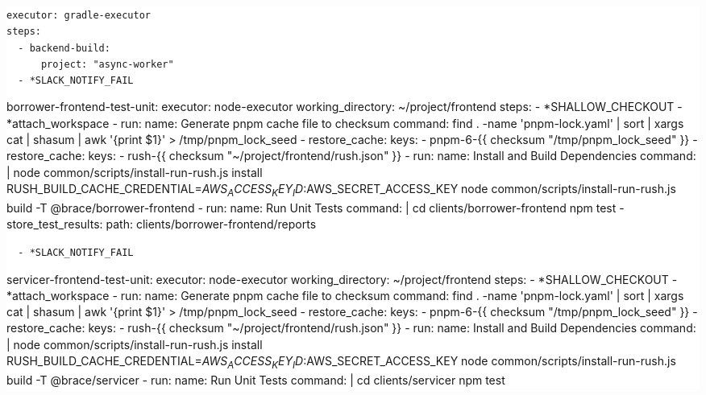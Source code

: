     executor: gradle-executor
    steps:
      - backend-build:
          project: "async-worker"
      - *SLACK_NOTIFY_FAIL

  borrower-frontend-test-unit:
    executor: node-executor
    working_directory: ~/project/frontend
    steps:
      - *SHALLOW_CHECKOUT
      - *attach_workspace
      - run:
          name: Generate pnpm cache file to checksum
          command: find . -name 'pnpm-lock.yaml' | sort | xargs cat | shasum | awk '{print $1}' > /tmp/pnpm_lock_seed
      - restore_cache:
          keys:
            - pnpm-6-{{ checksum "/tmp/pnpm_lock_seed" }}
      - restore_cache:
          keys:
            - rush-{{ checksum "~/project/frontend/rush.json" }}
      - run:
          name: Install and Build Dependencies
          command: |
            node common/scripts/install-run-rush.js install
            RUSH_BUILD_CACHE_CREDENTIAL=$AWS_ACCESS_KEY_ID:$AWS_SECRET_ACCESS_KEY node common/scripts/install-run-rush.js build -T @brace/borrower-frontend
      - run:
          name: Run Unit Tests
          command: |
            cd clients/borrower-frontend
            npm test
      - store_test_results:
          path: clients/borrower-frontend/reports

      - *SLACK_NOTIFY_FAIL

  servicer-frontend-test-unit:
    executor: node-executor
    working_directory: ~/project/frontend
    steps:
      - *SHALLOW_CHECKOUT
      - *attach_workspace
      - run:
          name: Generate pnpm cache file to checksum
          command: find . -name 'pnpm-lock.yaml' | sort | xargs cat | shasum | awk '{print $1}' > /tmp/pnpm_lock_seed
      - restore_cache:
          keys:
            - pnpm-6-{{ checksum "/tmp/pnpm_lock_seed" }}
      - restore_cache:
          keys:
            - rush-{{ checksum "~/project/frontend/rush.json" }}
      - run:
          name: Install and Build Dependencies
          command: |
            node common/scripts/install-run-rush.js install
            RUSH_BUILD_CACHE_CREDENTIAL=$AWS_ACCESS_KEY_ID:$AWS_SECRET_ACCESS_KEY node common/scripts/install-run-rush.js build -T @brace/servicer
      - run:
          name: Run Unit Tests
          command: |
            cd clients/servicer
            npm test
